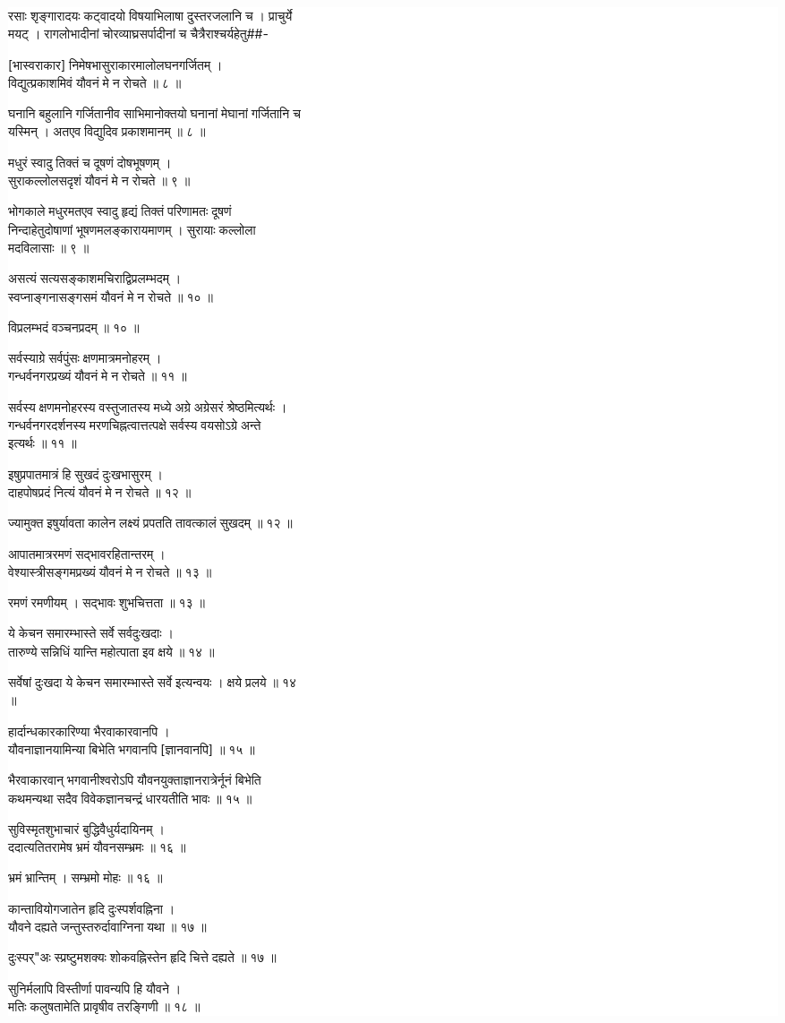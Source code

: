 रसाः शृङ्गारादयः कट्वादयो विषयाभिलाषा दुस्तरजलानि च । प्राचुर्ये   
मयट् । रागलोभादीनां चोरव्याघ्रसर्पादीनां च चैत्रैराश्चर्यहेतु##-  
  
[भास्वराकार] निमेषभासुराकारमालोलघनगर्जितम् ।  
विद्युत्प्रकाशमिवं यौवनं मे न रोचते ॥ ८ ॥  
  
घनानि बहुलानि गर्जितानीव साभिमानोक्तयो घनानां मेघानां गर्जितानि च   
यस्मिन् । अतएव विद्युदिव प्रकाशमानम् ॥ ८ ॥  
  
मधुरं स्वादु तिक्तं च दूषणं दोषभूषणम् ।  
सुराकल्लोलसदृशं यौवनं मे न रोचते ॥ ९ ॥  
  
भोगकाले मधुरमतएव स्वादु हृद्यं तिक्तं परिणामतः दूषणं   
निन्दाहेतुदोषाणां भूषणमलङ्कारायमाणम् । सुरायाः कल्लोला   
मदविलासाः ॥ ९ ॥  
  
असत्यं सत्यसङ्काशमचिराद्विप्रलम्भदम् ।  
स्वप्नाङ्गनासङ्गसमं यौवनं मे न रोचते ॥ १० ॥  
  
विप्रलम्भदं वञ्चनप्रदम् ॥ १० ॥  
  
सर्वस्याग्रे सर्वपुंसः क्षणमात्रमनोहरम् ।  
गन्धर्वनगरप्रख्यं यौवनं मे न रोचते ॥ ११ ॥  
  
सर्वस्य क्षणमनोहरस्य वस्तुजातस्य मध्ये अग्रे अग्रेसरं श्रेष्ठमित्यर्थः ।   
गन्धर्वनगरदर्शनस्य मरणचिह्नत्वात्तत्पक्षे सर्वस्य वयसोऽग्रे अन्ते   
इत्यर्थः ॥ ११ ॥  
  
इषुप्रपातमात्रं हि सुखदं दुःखभासुरम् ।  
दाहपोषप्रदं नित्यं यौवनं मे न रोचते ॥ १२ ॥  
  
ज्यामुक्त इषुर्यावता कालेन लक्ष्यं प्रपतति तावत्कालं सुखदम् ॥ १२ ॥  
  
आपातमात्ररमणं सद्भावरहितान्तरम् ।  
वेश्यास्त्रीसङ्गमप्रख्यं यौवनं मे न रोचते ॥ १३ ॥  
  
रमणं रमणीयम् । सद्भावः शुभचित्तता ॥ १३ ॥  
  
ये केचन समारम्भास्ते सर्वे सर्वदुःखदाः ।  
तारुण्ये सन्निधिं यान्ति महोत्पाता इव क्षये ॥ १४ ॥  
  
सर्वेषां दुःखदा ये केचन समारम्भास्ते सर्वे इत्यन्वयः । क्षये प्रलये ॥ १४   
॥  
  
हार्दान्धकारकारिण्या भैरवाकारवानपि ।  
यौवनाज्ञानयामिन्या बिभेति भगवानपि [ज्ञानवानपि] ॥ १५ ॥  
  
भैरवाकारवान् भगवानीश्वरोऽपि यौवनयुक्ताज्ञानरात्रेर्नूनं बिभेति   
कथमन्यथा सदैव विवेकज्ञानचन्द्रं धारयतीति भावः ॥ १५ ॥  
  
सुविस्मृतशुभाचारं बुद्धिवैधुर्यदायिनम् ।  
ददात्यतितरामेष भ्रमं यौवनसम्भ्रमः ॥ १६ ॥  
  
भ्रमं भ्रान्तिम् । सम्भ्रमो मोहः ॥ १६ ॥  
  
कान्तावियोगजातेन हृदि दुःस्पर्शवह्निना ।  
यौवने दह्यते जन्तुस्तरुर्दावाग्निना यथा ॥ १७ ॥  
  
दुःस्पर्"अः स्प्रष्टुमशक्यः शोकवह्निस्तेन हृदि चित्ते दह्यते ॥ १७ ॥  
  
सुनिर्मलापि विस्तीर्णा पावन्यपि हि यौवने ।  
मतिः कलुषतामेति प्रावृषीव तरङ्गिणी ॥ १८ ॥  
  